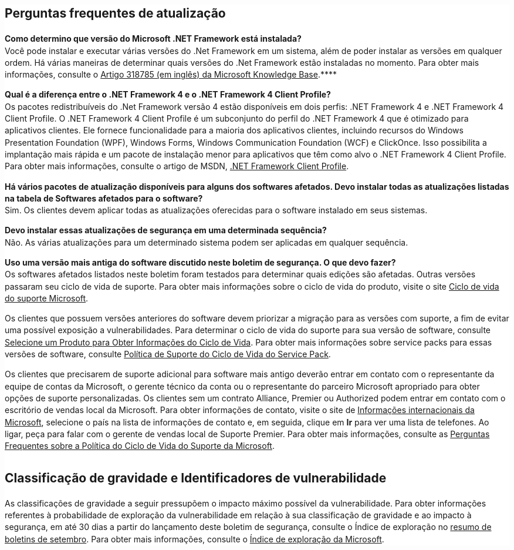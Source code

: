 Perguntas frequentes de atualização  
-----------------------------------  

**Como determino que versão do Microsoft .NET Framework está instalada?**  
Você pode instalar e executar várias versões do .Net Framework em um sistema, além de poder instalar as versões em qualquer ordem. Há várias maneiras de determinar quais versões do .Net Framework estão instaladas no momento. Para obter mais informações, consulte o [Artigo 318785 (em inglês) da Microsoft Knowledge Base](https://support.microsoft.com/kb/318785).****
  
**Qual é a diferença entre o .NET Framework 4 e o .NET Framework 4 Client Profile?**     
Os pacotes redistribuíveis do .Net Framework versão 4 estão disponíveis em dois perfis: .NET Framework 4 e .NET Framework 4 Client Profile. O .NET Framework 4 Client Profile é um subconjunto do perfil do .NET Framework 4 que é otimizado para aplicativos clientes. Ele fornece funcionalidade para a maioria dos aplicativos clientes, incluindo recursos do Windows Presentation Foundation (WPF), Windows Forms, Windows Communication Foundation (WCF) e ClickOnce. Isso possibilita a implantação mais rápida e um pacote de instalação menor para aplicativos que têm como alvo o .NET Framework 4 Client Profile. Para obter mais informações, consulte o artigo de MSDN, [.NET Framework Client Profile](http://msdn.microsoft.com/library/cc656912). 
  
**Há vários pacotes de atualização disponíveis para alguns dos softwares afetados. Devo instalar todas as atualizações listadas na tabela de Softwares afetados para o software?**   
Sim. Os clientes devem aplicar todas as atualizações oferecidas para o software instalado em seus sistemas.
  
**Devo instalar essas atualizações de segurança em uma determinada sequência?**    
Não. As várias atualizações para um determinado sistema podem ser aplicadas em qualquer sequência.
  
**Uso uma versão mais antiga do software discutido neste boletim de segurança. O que devo fazer?**   
Os softwares afetados listados neste boletim foram testados para determinar quais edições são afetadas. Outras versões passaram seu ciclo de vida de suporte. Para obter mais informações sobre o ciclo de vida do produto, visite o site [Ciclo de vida do suporte Microsoft](http://go.microsoft.com/fwlink/?linkid=21742).
  
Os clientes que possuem versões anteriores do software devem priorizar a migração para as versões com suporte, a fim de evitar uma possível exposição a vulnerabilidades. Para determinar o ciclo de vida do suporte para sua versão de software, consulte [Selecione um Produto para Obter Informações do Ciclo de Vida](http://go.microsoft.com/fwlink/?linkid=169555). Para obter mais informações sobre service packs para essas versões de software, consulte [Política de Suporte do Ciclo de Vida do Service Pack](http://go.microsoft.com/fwlink/?linkid=89213).
  
Os clientes que precisarem de suporte adicional para software mais antigo deverão entrar em contato com o representante da equipe de contas da Microsoft, o gerente técnico da conta ou o representante do parceiro Microsoft apropriado para obter opções de suporte personalizadas. Os clientes sem um contrato Alliance, Premier ou Authorized podem entrar em contato com o escritório de vendas local da Microsoft. Para obter informações de contato, visite o site de [Informações internacionais da Microsoft](http://go.microsoft.com/fwlink/?linkid=33329), selecione o país na lista de informações de contato e, em seguida, clique em **Ir** para ver uma lista de telefones. Ao ligar, peça para falar com o gerente de vendas local de Suporte Premier. Para obter mais informações, consulte as [Perguntas Frequentes sobre a Política do Ciclo de Vida do Suporte da Microsoft](http://go.microsoft.com/fwlink/?linkid=169557).
  
Classificação de gravidade e Identificadores de vulnerabilidade  
---------------------------------------------------------------  

As classificações de gravidade a seguir pressupõem o impacto máximo possível da vulnerabilidade. Para obter informações referentes à probabilidade de exploração da vulnerabilidade em relação à sua classificação de gravidade e ao impacto à segurança, em até 30 dias a partir do lançamento deste boletim de segurança, consulte o Índice de exploração no [resumo de boletins de setembro](https://technet.microsoft.com/library/security/ms14-sep). Para obter mais informações, consulte o [Índice de exploração da Microsoft](http://technet.microsoft.com/security/cc998259).
 